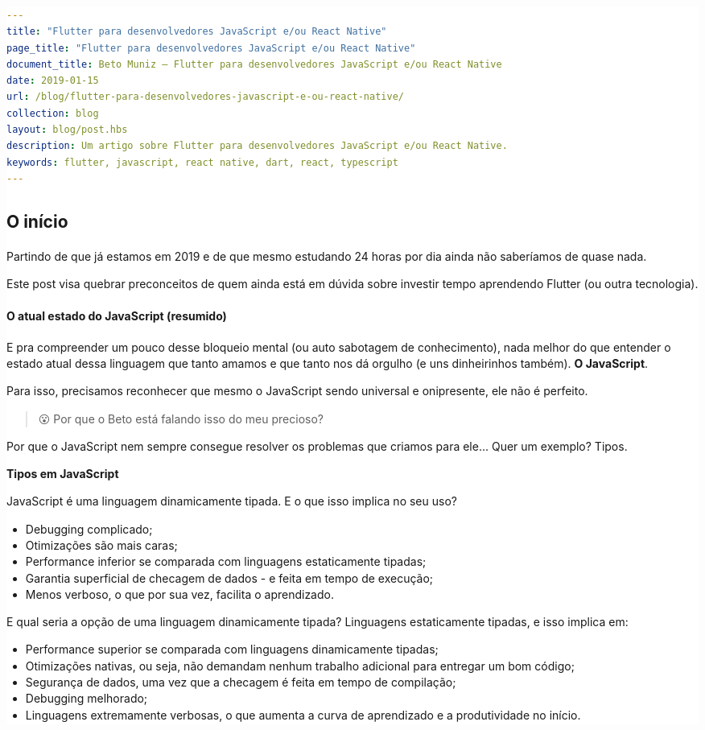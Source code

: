 ```yaml
---
title: "Flutter para desenvolvedores JavaScript e/ou React Native"
page_title: "Flutter para desenvolvedores JavaScript e/ou React Native"
document_title: Beto Muniz — Flutter para desenvolvedores JavaScript e/ou React Native
date: 2019-01-15
url: /blog/flutter-para-desenvolvedores-javascript-e-ou-react-native/
collection: blog
layout: blog/post.hbs
description: Um artigo sobre Flutter para desenvolvedores JavaScript e/ou React Native.
keywords: flutter, javascript, react native, dart, react, typescript
---
```

## O início

Partindo de que já estamos em 2019 e de que mesmo estudando 24 horas por dia ainda não saberíamos de quase nada. 

Este post visa quebrar preconceitos de quem ainda está em dúvida sobre investir tempo aprendendo Flutter (ou outra tecnologia).

#### O atual estado do JavaScript (resumido)

E pra compreender um pouco desse bloqueio mental (ou auto sabotagem de conhecimento), nada melhor do que entender o estado atual dessa linguagem que tanto amamos e que tanto nos dá orgulho (e uns dinheirinhos também). **O JavaScript**.

Para isso, precisamos reconhecer que mesmo o JavaScript sendo universal e onipresente, ele não é perfeito.

> 😮  Por que o Beto está falando isso do meu precioso?

Por que o JavaScript nem sempre consegue resolver os problemas que criamos para ele... Quer um exemplo? Tipos.

**Tipos em JavaScript**

JavaScript é uma linguagem dinamicamente tipada. E o que isso implica no seu uso?

- Debugging complicado;
- Otimizações são mais caras;
- Performance inferior se comparada com linguagens estaticamente tipadas;
- Garantia superficial de checagem de dados - e feita em tempo de execução;
- Menos verboso, o que por sua vez, facilita o aprendizado.

E qual seria a opção de uma linguagem dinamicamente tipada? Linguagens estaticamente tipadas, e isso implica em:

- Performance superior se comparada com linguagens dinamicamente tipadas;
- Otimizações nativas, ou seja, não demandam nenhum trabalho adicional para entregar um bom código;
- Segurança de dados, uma vez que a checagem é feita em tempo de compilação;
- Debugging melhorado;
- Linguagens extremamente verbosas, o que aumenta a curva de aprendizado e a produtividade no início.
